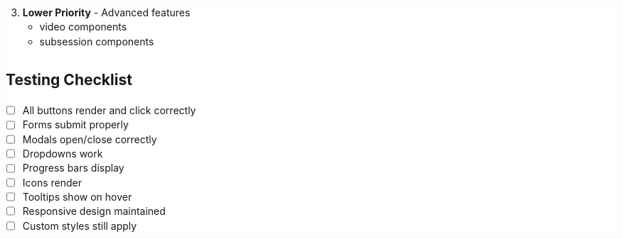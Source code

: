 3. **Lower Priority** - Advanced features
   - video components
   - subsession components

## Testing Checklist

- [ ] All buttons render and click correctly
- [ ] Forms submit properly
- [ ] Modals open/close correctly
- [ ] Dropdowns work
- [ ] Progress bars display
- [ ] Icons render
- [ ] Tooltips show on hover
- [ ] Responsive design maintained
- [ ] Custom styles still apply
